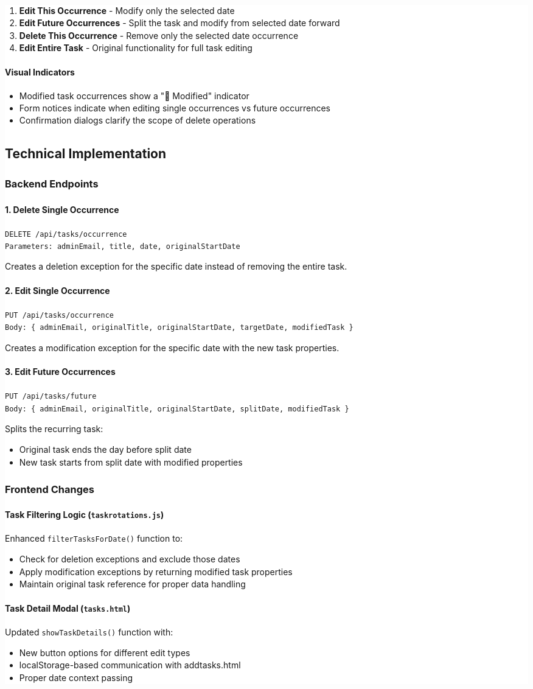 1. **Edit This Occurrence** - Modify only the selected date
2. **Edit Future Occurrences** - Split the task and modify from selected date forward
3. **Delete This Occurrence** - Remove only the selected date occurrence
4. **Edit Entire Task** - Original functionality for full task editing

#### Visual Indicators

- Modified task occurrences show a "📝 Modified" indicator
- Form notices indicate when editing single occurrences vs future occurrences
- Confirmation dialogs clarify the scope of delete operations

## Technical Implementation

### Backend Endpoints

#### 1. Delete Single Occurrence
```
DELETE /api/tasks/occurrence
Parameters: adminEmail, title, date, originalStartDate
```
Creates a deletion exception for the specific date instead of removing the entire task.

#### 2. Edit Single Occurrence
```
PUT /api/tasks/occurrence
Body: { adminEmail, originalTitle, originalStartDate, targetDate, modifiedTask }
```
Creates a modification exception for the specific date with the new task properties.

#### 3. Edit Future Occurrences
```
PUT /api/tasks/future
Body: { adminEmail, originalTitle, originalStartDate, splitDate, modifiedTask }
```
Splits the recurring task:
- Original task ends the day before split date
- New task starts from split date with modified properties

### Frontend Changes

#### Task Filtering Logic (`taskrotations.js`)

Enhanced `filterTasksForDate()` function to:
- Check for deletion exceptions and exclude those dates
- Apply modification exceptions by returning modified task properties
- Maintain original task reference for proper data handling

#### Task Detail Modal (`tasks.html`)

Updated `showTaskDetails()` function with:
- New button options for different edit types
- localStorage-based communication with addtasks.html
- Proper date context passing

